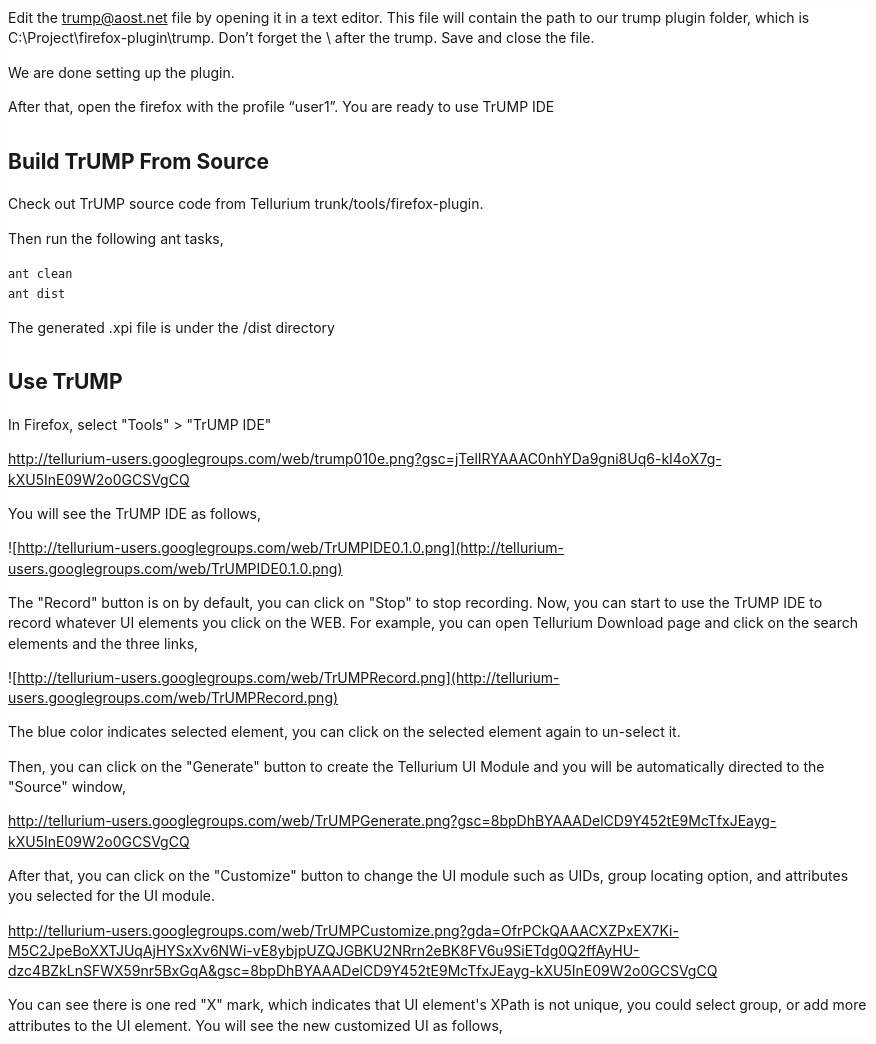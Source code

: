 Edit the trump@aost.net file by opening it in a text editor. This file will contain the path to our trump plugin folder, which is C:\Project\firefox-plugin\trump\. Don’t forget the \ after the trump. Save and close the file.

We are done setting up the plugin.

After that, open the firefox with the profile “user1”. You are ready to use TrUMP IDE

## Build TrUMP From Source ##

Check out TrUMP source code from Tellurium trunk/tools/firefox-plugin.

Then run the following ant tasks,
```
ant clean
ant dist
```

The generated .xpi file is under the /dist directory

## Use TrUMP ##

In Firefox, select "Tools" > "TrUMP IDE"

http://tellurium-users.googlegroups.com/web/trump010e.png?gsc=jTelIRYAAAC0nhYDa9gni8Uq6-kI4oX7g-kXU5InE09W2o0GCSVgCQ

You will see the TrUMP IDE as follows,

![http://tellurium-users.googlegroups.com/web/TrUMPIDE0.1.0.png](http://tellurium-users.googlegroups.com/web/TrUMPIDE0.1.0.png)

The "Record" button is on by default, you can click on "Stop" to stop recording. Now, you can start to use the TrUMP IDE to record whatever UI elements you click on the WEB. For example, you can open Tellurium Download page and click on the search elements and the three links,

![http://tellurium-users.googlegroups.com/web/TrUMPRecord.png](http://tellurium-users.googlegroups.com/web/TrUMPRecord.png)

The blue color indicates selected element, you can click on the selected element again to un-select it.

Then, you can click on the "Generate" button to create the Tellurium UI Module and you will be automatically directed to the "Source" window,

http://tellurium-users.googlegroups.com/web/TrUMPGenerate.png?gsc=8bpDhBYAAADelCD9Y452tE9McTfxJEayg-kXU5InE09W2o0GCSVgCQ

After that, you can click on the "Customize" button to change the UI module such as UIDs, group locating option, and attributes you selected for the UI module.

http://tellurium-users.googlegroups.com/web/TrUMPCustomize.png?gda=OfrPCkQAAACXZPxEX7Ki-M5C2JpeBoXXTJUqAjHYSxXv6NWi-vE8ybjpUZQJGBKU2NRrn2eBK8FV6u9SiETdg0Q2ffAyHU-dzc4BZkLnSFWX59nr5BxGqA&gsc=8bpDhBYAAADelCD9Y452tE9McTfxJEayg-kXU5InE09W2o0GCSVgCQ

You can see there is one red "X" mark, which indicates that UI element's XPath is not unique, you could select group, or add more attributes to the UI element. You will see
the new customized UI as follows,
